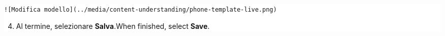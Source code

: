     ![Modifica modello](../media/content-understanding/phone-template-live.png)

4. <span data-ttu-id="75d56-315">Al termine, selezionare **Salva**.</span><span class="sxs-lookup"><span data-stu-id="75d56-315">When finished, select **Save**.</span></span>